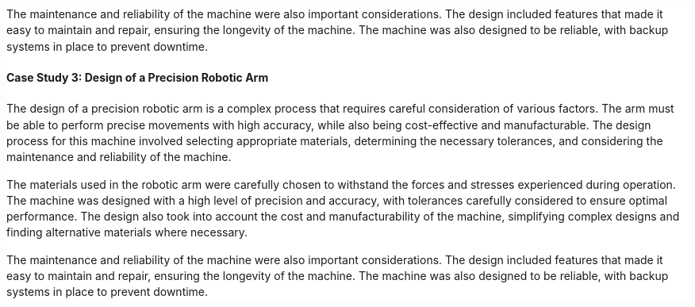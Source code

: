 The maintenance and reliability of the machine were also important considerations. The design included features that made it easy to maintain and repair, ensuring the longevity of the machine. The machine was also designed to be reliable, with backup systems in place to prevent downtime.

#### Case Study 3: Design of a Precision Robotic Arm

The design of a precision robotic arm is a complex process that requires careful consideration of various factors. The arm must be able to perform precise movements with high accuracy, while also being cost-effective and manufacturable. The design process for this machine involved selecting appropriate materials, determining the necessary tolerances, and considering the maintenance and reliability of the machine.

The materials used in the robotic arm were carefully chosen to withstand the forces and stresses experienced during operation. The machine was designed with a high level of precision and accuracy, with tolerances carefully considered to ensure optimal performance. The design also took into account the cost and manufacturability of the machine, simplifying complex designs and finding alternative materials where necessary.

The maintenance and reliability of the machine were also important considerations. The design included features that made it easy to maintain and repair, ensuring the longevity of the machine. The machine was also designed to be reliable, with backup systems in place to prevent downtime.




